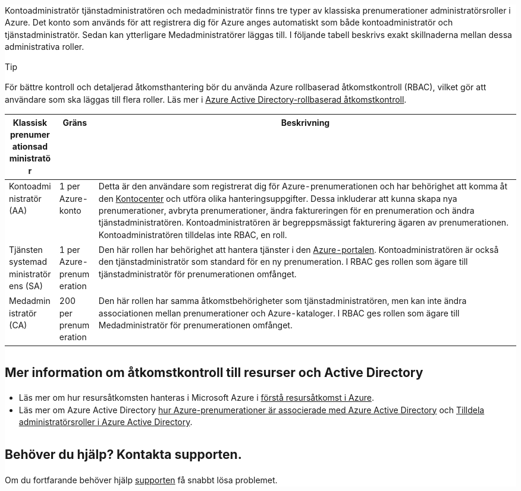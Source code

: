  Kontoadministratör tjänstadministratören och medadministratör finns tre typer av klassiska prenumerationer administratörsroller i Azure. Det konto som används för att registrera dig för Azure anges automatiskt som både kontoadministratör och tjänstadministratör. Sedan kan ytterligare Medadministratörer läggas till. I följande tabell beskrivs exakt skillnaderna mellan dessa administrativa roller. 

> [!TIP]
> För bättre kontroll och detaljerad åtkomsthantering bör du använda Azure rollbaserad åtkomstkontroll (RBAC), vilket gör att användare som ska läggas till flera roller. Läs mer i [Azure Active Directory-rollbaserad åtkomstkontroll](../role-based-access-control/overview.md).

| Klassisk prenumerationsadministratör | Gräns | Beskrivning |
| --- | --- | --- |
| Kontoadministratör (AA) |1 per Azure-konto |Detta är den användare som registrerat dig för Azure-prenumerationen och har behörighet att komma åt den [Kontocenter](https://account.azure.com/Subscriptions) och utföra olika hanteringsuppgifter. Dessa inkluderar att kunna skapa nya prenumerationer, avbryta prenumerationer, ändra faktureringen för en prenumeration och ändra tjänstadministratören. Kontoadministratören är begreppsmässigt fakturering ägaren av prenumerationen. Kontoadministratören tilldelas inte RBAC, en roll.|
| Tjänsten systemadministratörens (SA) |1 per Azure-prenumeration |Den här rollen har behörighet att hantera tjänster i den [Azure-portalen](https://portal.azure.com). Kontoadministratören är också den tjänstadministratör som standard för en ny prenumeration. I RBAC ges rollen som ägare till tjänstadministratör för prenumerationen omfånget.|
| Medadministratör (CA) |200 per prenumeration |Den här rollen har samma åtkomstbehörigheter som tjänstadministratören, men kan inte ändra associationen mellan prenumerationer och Azure-kataloger. I RBAC ges rollen som ägare till Medadministratör för prenumerationen omfånget.|

## <a name="learn-more-about-resource-access-control-and-active-directory"></a>Mer information om åtkomstkontroll till resurser och Active Directory

* Läs mer om hur resursåtkomsten hanteras i Microsoft Azure i [förstå resursåtkomst i Azure](../role-based-access-control/rbac-and-directory-admin-roles.md).
* Läs mer om Azure Active Directory [hur Azure-prenumerationer är associerade med Azure Active Directory](../active-directory/active-directory-how-subscriptions-associated-directory.md) och [Tilldela administratörsroller i Azure Active Directory](../active-directory/active-directory-assign-admin-roles-azure-portal.md).

## <a name="need-help-contact-support"></a>Behöver du hjälp? Kontakta supporten.

Om du fortfarande behöver hjälp [supporten](https://portal.azure.com/?#blade/Microsoft_Azure_Support/HelpAndSupportBlade) få snabbt lösa problemet.
